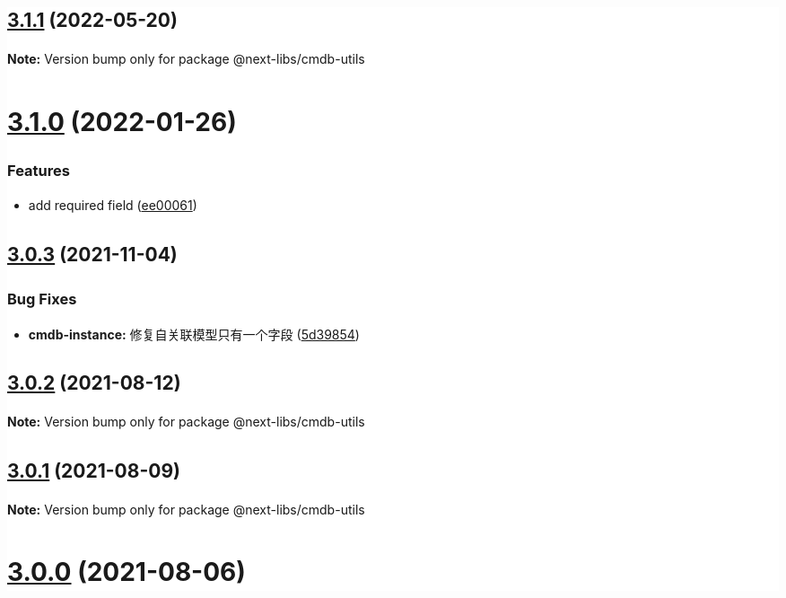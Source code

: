 



## [3.1.1](https://github.com/easyops-cn/next-libs/compare/@next-libs/cmdb-utils@3.1.0...@next-libs/cmdb-utils@3.1.1) (2022-05-20)

**Note:** Version bump only for package @next-libs/cmdb-utils





# [3.1.0](https://github.com/easyops-cn/next-libs/compare/@next-libs/cmdb-utils@3.0.3...@next-libs/cmdb-utils@3.1.0) (2022-01-26)


### Features

* add required field ([ee00061](https://github.com/easyops-cn/next-libs/commit/ee00061955f86fa1f8cb7e4110d63c4361b1af87))





## [3.0.3](https://github.com/easyops-cn/next-libs/compare/@next-libs/cmdb-utils@3.0.2...@next-libs/cmdb-utils@3.0.3) (2021-11-04)


### Bug Fixes

* **cmdb-instance:** 修复自关联模型只有一个字段 ([5d39854](https://github.com/easyops-cn/next-libs/commit/5d39854b36fdcbe8545347561b106af82e56e16a))





## [3.0.2](https://github.com/easyops-cn/next-libs/compare/@next-libs/cmdb-utils@3.0.1...@next-libs/cmdb-utils@3.0.2) (2021-08-12)

**Note:** Version bump only for package @next-libs/cmdb-utils





## [3.0.1](https://github.com/easyops-cn/next-libs/compare/@next-libs/cmdb-utils@3.0.0...@next-libs/cmdb-utils@3.0.1) (2021-08-09)

**Note:** Version bump only for package @next-libs/cmdb-utils

# [3.0.0](https://github.com/easyops-cn/next-libs/compare/@next-libs/cmdb-utils@2.1.3...@next-libs/cmdb-utils@3.0.0) (2021-08-06)
